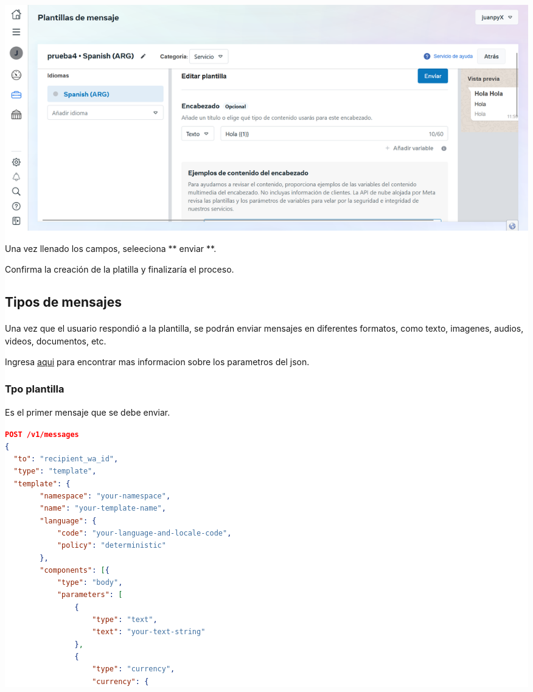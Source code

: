 ![](../../src/img/whatsapp/plantillaSemifinalizado.png)

Una vez llenado los campos, seleeciona ** enviar **.

Confirma la creación de la platilla y finalizaría el proceso.

## Tipos de mensajes

Una vez que el usuario respondió a la plantilla, se podrán enviar mensajes en diferentes formatos, como texto, imagenes, audios, videos, documentos, etc.

Ingresa [aqui](https://developers.facebook.com/micro_site/url/?click_from_context_menu=true&country=AR&destination=https%3A%2F%2Fdevelopers.facebook.com%2Fdocs%2Fwhatsapp%2Fon-premises%2Freference%2Fmessages%23par-metros&event_type=click&last_nav_impression_id=0MgBLq1aEmO91ykHS&max_percent_page_viewed=20&max_viewport_height_px=559&max_viewport_width_px=1280&orig_http_referrer=https%3A%2F%2Fdevelopers.facebook.com%2Fdocs%2Fwhatsapp%2Fon-premises%2Freference%2Fmessages&orig_request_uri=https%3A%2F%2Fdevelopers.facebook.com%2Fajax%2Fdocs%2Fnav%2F%3Fpath1%3Dwhatsapp%26path2%3Don-premises%26path3%3Dreference%26path4%3Dmessages&region=latam&scrolled=true&session_id=1UuZMJkbLdXYoisyn&site=developers) para encontrar mas informacion sobre los parametros del json.

### Tpo plantilla

Es el primer mensaje que se debe enviar.

```json
POST /v1/messages
{
  "to": "recipient_wa_id",
  "type": "template",
  "template": {
        "namespace": "your-namespace",
        "name": "your-template-name",
        "language": {
            "code": "your-language-and-locale-code",
            "policy": "deterministic"
        },
        "components": [{
            "type": "body",
            "parameters": [
                {
                    "type": "text",
                    "text": "your-text-string"
                },
                {
                    "type": "currency",
                    "currency": {
```